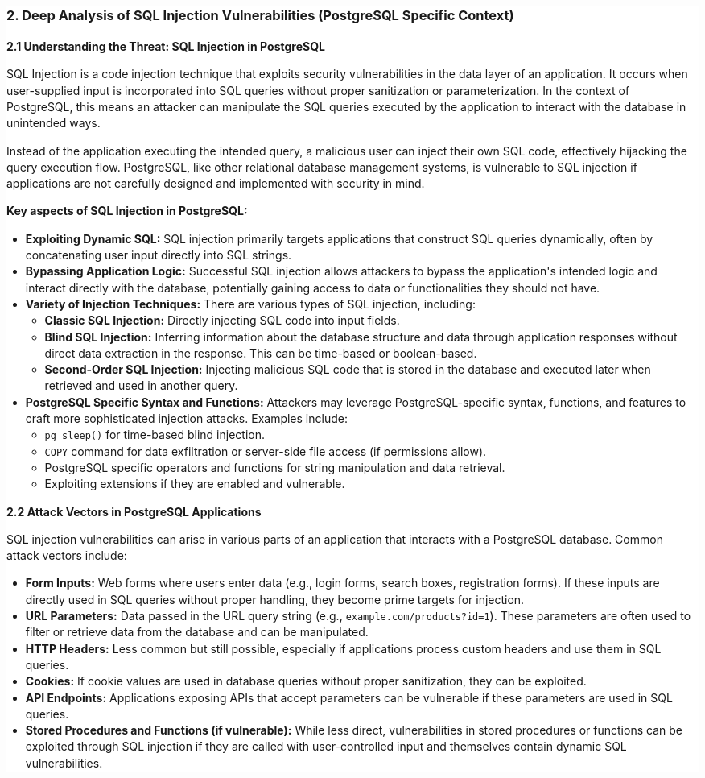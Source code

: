 
### 2. Deep Analysis of SQL Injection Vulnerabilities (PostgreSQL Specific Context)

**2.1 Understanding the Threat: SQL Injection in PostgreSQL**

SQL Injection is a code injection technique that exploits security vulnerabilities in the data layer of an application. It occurs when user-supplied input is incorporated into SQL queries without proper sanitization or parameterization.  In the context of PostgreSQL, this means an attacker can manipulate the SQL queries executed by the application to interact with the database in unintended ways.

Instead of the application executing the intended query, a malicious user can inject their own SQL code, effectively hijacking the query execution flow. PostgreSQL, like other relational database management systems, is vulnerable to SQL injection if applications are not carefully designed and implemented with security in mind.

**Key aspects of SQL Injection in PostgreSQL:**

*   **Exploiting Dynamic SQL:** SQL injection primarily targets applications that construct SQL queries dynamically, often by concatenating user input directly into SQL strings.
*   **Bypassing Application Logic:** Successful SQL injection allows attackers to bypass the application's intended logic and interact directly with the database, potentially gaining access to data or functionalities they should not have.
*   **Variety of Injection Techniques:** There are various types of SQL injection, including:
    *   **Classic SQL Injection:** Directly injecting SQL code into input fields.
    *   **Blind SQL Injection:** Inferring information about the database structure and data through application responses without direct data extraction in the response. This can be time-based or boolean-based.
    *   **Second-Order SQL Injection:**  Injecting malicious SQL code that is stored in the database and executed later when retrieved and used in another query.
*   **PostgreSQL Specific Syntax and Functions:** Attackers may leverage PostgreSQL-specific syntax, functions, and features to craft more sophisticated injection attacks. Examples include:
    *   `pg_sleep()` for time-based blind injection.
    *   `COPY` command for data exfiltration or server-side file access (if permissions allow).
    *   PostgreSQL specific operators and functions for string manipulation and data retrieval.
    *   Exploiting extensions if they are enabled and vulnerable.

**2.2 Attack Vectors in PostgreSQL Applications**

SQL injection vulnerabilities can arise in various parts of an application that interacts with a PostgreSQL database. Common attack vectors include:

*   **Form Inputs:**  Web forms where users enter data (e.g., login forms, search boxes, registration forms). If these inputs are directly used in SQL queries without proper handling, they become prime targets for injection.
*   **URL Parameters:** Data passed in the URL query string (e.g., `example.com/products?id=1`).  These parameters are often used to filter or retrieve data from the database and can be manipulated.
*   **HTTP Headers:** Less common but still possible, especially if applications process custom headers and use them in SQL queries.
*   **Cookies:** If cookie values are used in database queries without proper sanitization, they can be exploited.
*   **API Endpoints:**  Applications exposing APIs that accept parameters can be vulnerable if these parameters are used in SQL queries.
*   **Stored Procedures and Functions (if vulnerable):** While less direct, vulnerabilities in stored procedures or functions can be exploited through SQL injection if they are called with user-controlled input and themselves contain dynamic SQL vulnerabilities.
